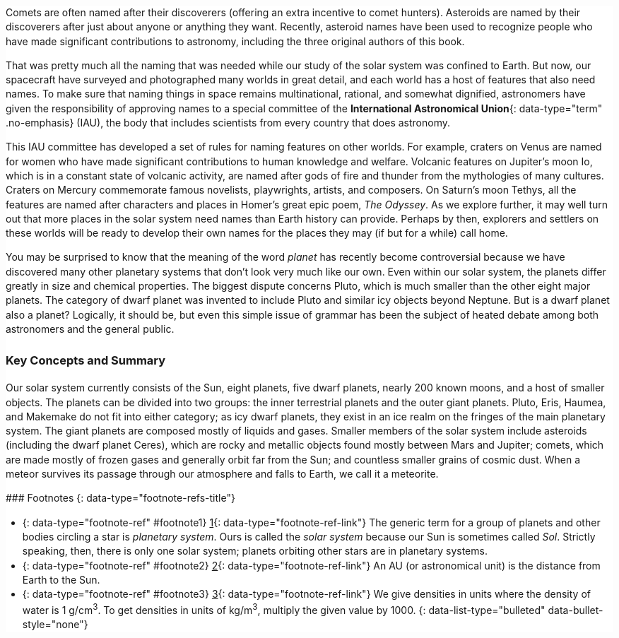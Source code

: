 Comets are often named after their discoverers (offering an extra incentive to comet hunters). Asteroids are named by their discoverers after just about anyone or anything they want. Recently, asteroid names have been used to recognize people who have made significant contributions to astronomy, including the three original authors of this book.

That was pretty much all the naming that was needed while our study of the solar system was confined to Earth. But now, our spacecraft have surveyed and photographed many worlds in great detail, and each world has a host of features that also need names. To make sure that naming things in space remains multinational, rational, and somewhat dignified, astronomers have given the responsibility of approving names to a special committee of the **International Astronomical Union**{: data-type="term" .no-emphasis} (IAU), the body that includes scientists from every country that does astronomy.

This IAU committee has developed a set of rules for naming features on other worlds. For example, craters on Venus are named for women who have made significant contributions to human knowledge and welfare. Volcanic features on Jupiter’s moon Io, which is in a constant state of volcanic activity, are named after gods of fire and thunder from the mythologies of many cultures. Craters on Mercury commemorate famous novelists, playwrights, artists, and composers. On Saturn’s moon Tethys, all the features are named after characters and places in Homer’s great epic poem, *The Odyssey*. As we explore further, it may well turn out that more places in the solar system need names than Earth history can provide. Perhaps by then, explorers and settlers on these worlds will be ready to develop their own names for the places they may (if but for a while) call home.

You may be surprised to know that the meaning of the word *planet* has recently become controversial because we have discovered many other planetary systems that don’t look very much like our own. Even within our solar system, the planets differ greatly in size and chemical properties. The biggest dispute concerns Pluto, which is much smaller than the other eight major planets. The category of dwarf planet was invented to include Pluto and similar icy objects beyond Neptune. But is a dwarf planet also a planet? Logically, it should be, but even this simple issue of grammar has been the subject of heated debate among both astronomers and the general public.

</div>

### Key Concepts and Summary

Our solar system currently consists of the Sun, eight planets, five dwarf planets, nearly 200 known moons, and a host of smaller objects. The planets can be divided into two groups: the inner terrestrial planets and the outer giant planets. Pluto, Eris, Haumea, and Makemake do not fit into either category; as icy dwarf planets, they exist in an ice realm on the fringes of the main planetary system. The giant planets are composed mostly of liquids and gases. Smaller members of the solar system include asteroids (including the dwarf planet Ceres), which are rocky and metallic objects found mostly between Mars and Jupiter; comets, which are made mostly of frozen gases and generally orbit far from the Sun; and countless smaller grains of cosmic dust. When a meteor survives its passage through our atmosphere and falls to Earth, we call it a meteorite.

<div data-type="footnote-refs" markdown="1">
### Footnotes
{: data-type="footnote-refs-title"}

* {: data-type="footnote-ref" #footnote1} [1](#footnote-ref1){: data-type="footnote-ref-link"} <span data-type="footnote-ref-content">The generic term for a group of planets and other bodies circling a star is *planetary system*. Ours is called the *solar system* because our Sun is sometimes called *Sol*. Strictly speaking, then, there is only one solar system; planets orbiting other stars are in planetary systems.</span>
* {: data-type="footnote-ref" #footnote2} [2](#footnote-ref2){: data-type="footnote-ref-link"} <span data-type="footnote-ref-content">An AU (or astronomical unit) is the distance from Earth to the Sun.</span>
* {: data-type="footnote-ref" #footnote3} [3](#footnote-ref3){: data-type="footnote-ref-link"} <span data-type="footnote-ref-content">We give densities in units where the density of water is 1 g/cm<sup>3</sup>. To get densities in units of kg/m<sup>3</sup>, multiply the given value by 1000.</span>
{: data-list-type="bulleted" data-bullet-style="none"}
